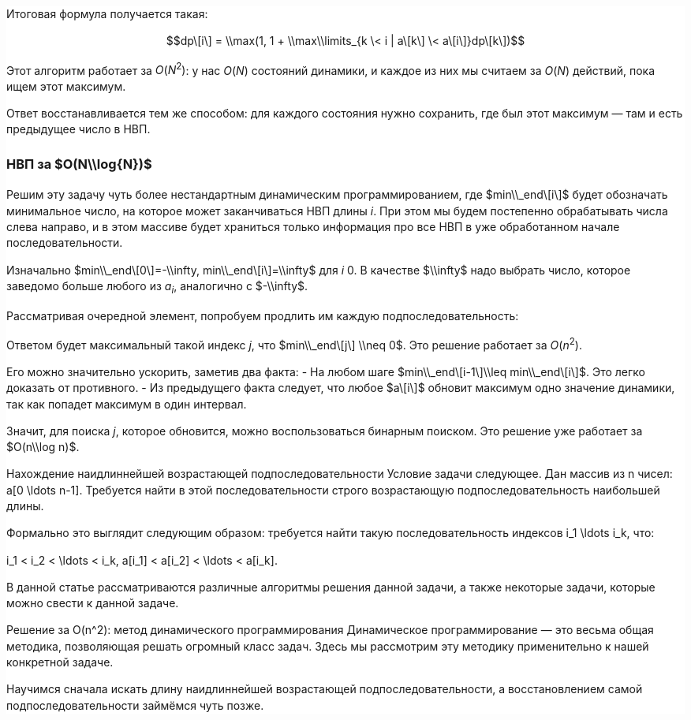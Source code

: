 Итоговая формула получается такая:

$$dp\[i\] = \\max(1, 1 + \\max\\limits_{k \< i | a\[k\] \<
a\[i\]}dp\[k\])$$

Этот алгоритм работает за $O(N^2)$: у нас $O(N)$ состояний динамики, и
каждое из них мы считаем за $O(N)$ действий, пока ищем этот максимум.

Ответ восстанавливается тем же способом: для каждого состояния нужно
сохранить, где был этот максимум — там и есть предыдущее число в
НВП.

### НВП за $O(N\\log{N})$

Решим эту задачу чуть более нестандартным динамическим
программированием, где $min\\_end\[i\]$ будет
обозначать минимальное число, на которое может заканчиваться
НВП длины $i$. При этом мы будем постепенно обрабатывать числа слева
направо, и в этом массиве будет храниться только информация про все НВП
в уже обработанном начале последовательности.

Изначально $min\\_end\[0\]=-\\infty, min\\_end\[i\]=\\infty$ для
$i\>0$. В качестве $\\infty$ надо выбрать число, которое заведомо больше
любого из $a_i$, аналогично с $-\\infty$.

Рассматривая очередной элемент, попробуем продлить им каждую
подпоследовательность:

Ответом будет максимальный такой индекс $j$, что $min\\_end\[j\] \\neq
0$. Это решение работает за $O(n^2)$.

Его можно значительно ускорить, заметив два факта: - На любом шаге
$min\\_end\[i-1\]\\leq min\\_end\[i\]$. Это легко доказать от
противного. - Из предыдущего факта следует, что любое $a\[i\]$
обновит максимум одно значение динамики, так как попадет максимум в
один интервал.

Значит, для поиска $j$, которое обновится, можно воспользоваться
бинарным поиском. Это решение уже работает за $O(n\\log n)$.

Нахождение наидлиннейшей возрастающей подпоследовательности
Условие задачи следующее. Дан массив из n чисел: a[0 \ldots n-1]. Требуется найти в этой последовательности строго возрастающую подпоследовательность наибольшей длины.

Формально это выглядит следующим образом: требуется найти такую последовательность индексов i_1 \ldots i_k, что:

 i_1 < i_2 < \ldots < i_k, 
 a[i_1] < a[i_2] < \ldots < a[i_k]. 

В данной статье рассматриваются различные алгоритмы решения данной задачи, а также некоторые задачи, которые можно свести к данной задаче.

Решение за O(n^2): метод динамического программирования
Динамическое программирование — это весьма общая методика, позволяющая решать огромный класс задач. Здесь мы рассмотрим эту методику применительно к нашей конкретной задаче.

Научимся сначала искать длину наидлиннейшей возрастающей подпоследовательности, а восстановлением самой подпоследовательности займёмся чуть позже.

